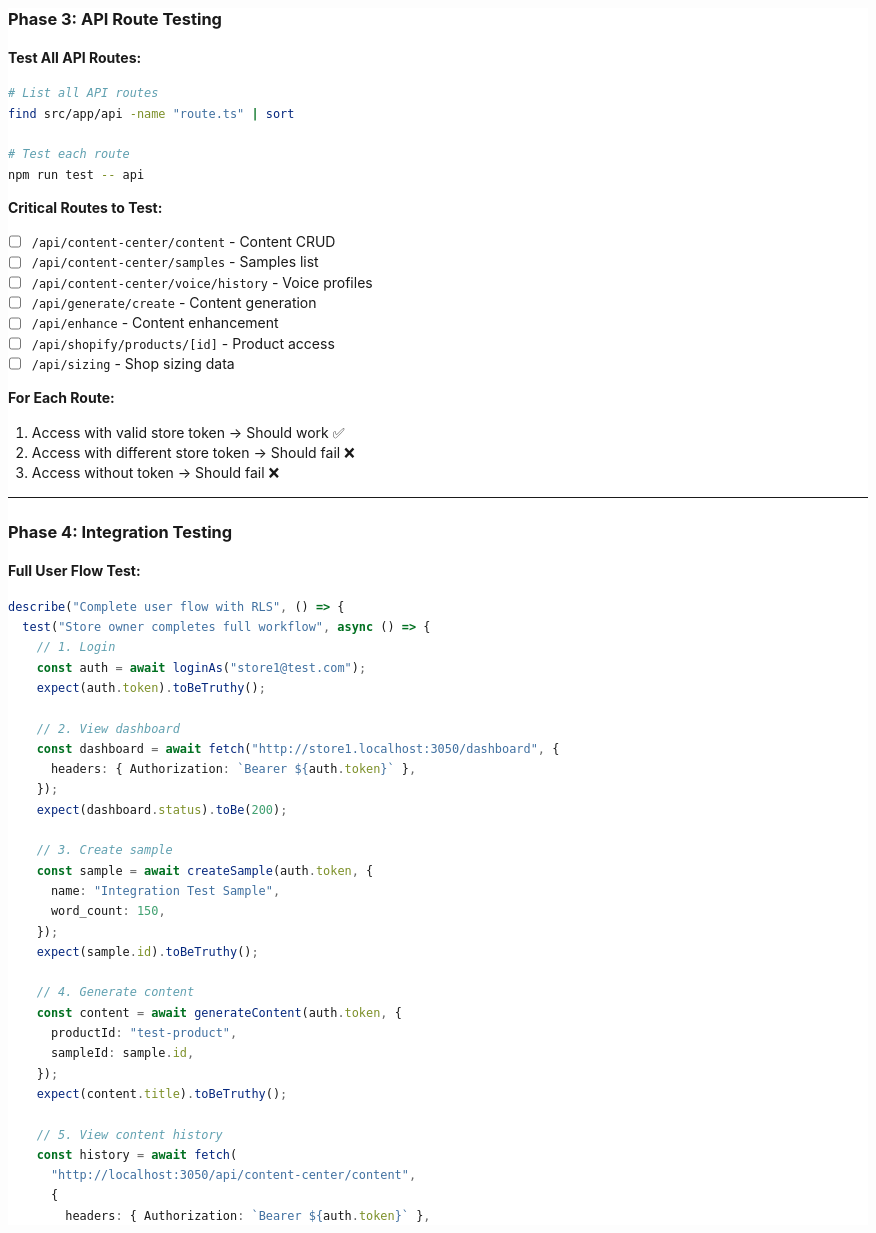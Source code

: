 
### Phase 3: API Route Testing

**Test All API Routes:**

```bash
# List all API routes
find src/app/api -name "route.ts" | sort

# Test each route
npm run test -- api
```

**Critical Routes to Test:**

- [ ] `/api/content-center/content` - Content CRUD
- [ ] `/api/content-center/samples` - Samples list
- [ ] `/api/content-center/voice/history` - Voice profiles
- [ ] `/api/generate/create` - Content generation
- [ ] `/api/enhance` - Content enhancement
- [ ] `/api/shopify/products/[id]` - Product access
- [ ] `/api/sizing` - Shop sizing data

**For Each Route:**

1. Access with valid store token → Should work ✅
2. Access with different store token → Should fail ❌
3. Access without token → Should fail ❌

---

### Phase 4: Integration Testing

**Full User Flow Test:**

```typescript
describe("Complete user flow with RLS", () => {
  test("Store owner completes full workflow", async () => {
    // 1. Login
    const auth = await loginAs("store1@test.com");
    expect(auth.token).toBeTruthy();

    // 2. View dashboard
    const dashboard = await fetch("http://store1.localhost:3050/dashboard", {
      headers: { Authorization: `Bearer ${auth.token}` },
    });
    expect(dashboard.status).toBe(200);

    // 3. Create sample
    const sample = await createSample(auth.token, {
      name: "Integration Test Sample",
      word_count: 150,
    });
    expect(sample.id).toBeTruthy();

    // 4. Generate content
    const content = await generateContent(auth.token, {
      productId: "test-product",
      sampleId: sample.id,
    });
    expect(content.title).toBeTruthy();

    // 5. View content history
    const history = await fetch(
      "http://localhost:3050/api/content-center/content",
      {
        headers: { Authorization: `Bearer ${auth.token}` },
```